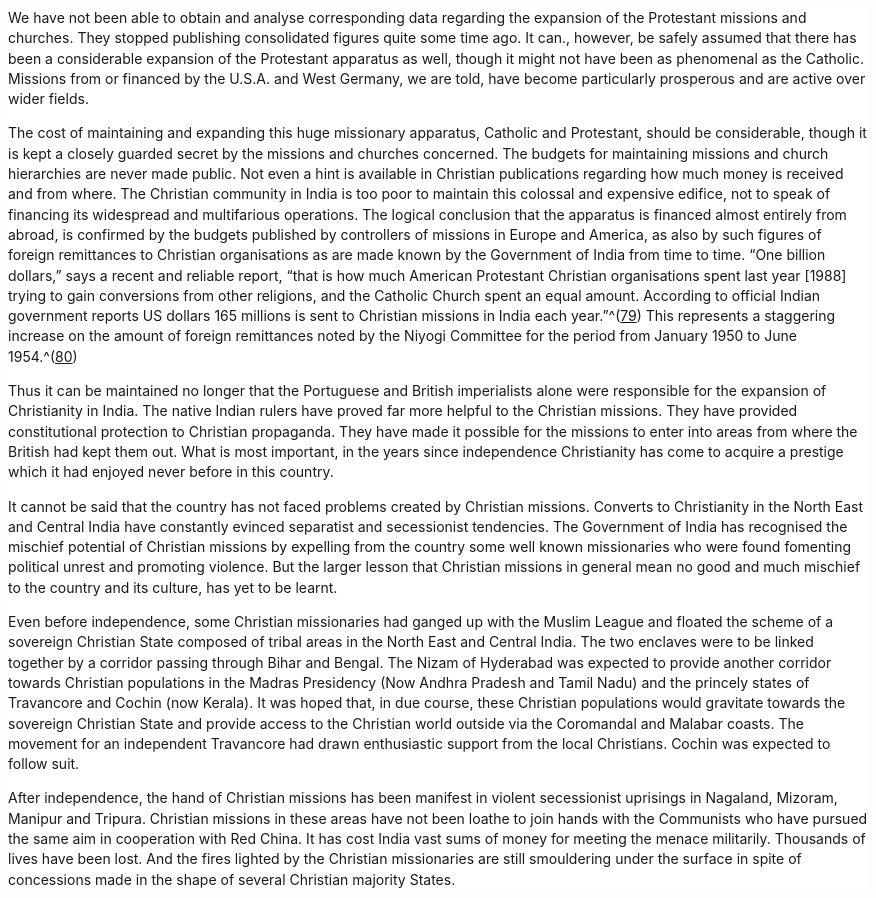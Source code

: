 We have not been able to obtain and analyse corresponding data regarding the expansion of the Protestant missions and churches. They stopped publishing consolidated figures quite some time ago. It can., however, be safely assumed that there has been a considerable expansion of the Protestant apparatus as well, though it might not have been as phenomenal as the Catholic. Missions from or financed by the U.S.A. and West Germany, we are told, have become particularly prosperous and are active over wider fields.

The cost of maintaining and expanding this huge missionary apparatus, Catholic and Protestant, should be considerable, though it is kept a closely guarded secret by the missions and churches concerned. The budgets for maintaining missions and church hierarchies are never made public. Not even a hint is available in Christian publications regarding how much money is received and from where. The Christian community in India is too poor to maintain this colossal and expensive edifice, not to speak of financing its widespread and multifarious operations. The logical conclusion that the apparatus is financed almost entirely from abroad, is confirmed by the budgets published by controllers of missions in Europe and America, as also by such figures of foreign remittances to Christian organisations as are made known by the Government of India from time to time. “One billion dollars,” says a recent and reliable report, “that is how much American Protestant Christian organisations spent last year \[1988\] trying to gain conversions from other religions, and the Catholic Church spent an equal amount. According to official Indian government reports US dollars 165 millions is sent to Christian missions in India each year.”^([79](#79)) This represents a staggering increase on the amount of foreign remittances noted by the Niyogi Committee for the period from January 1950 to June 1954.^([80](#80))

Thus it can be maintained no longer that the Portuguese and British imperialists alone were responsible for the expansion of Christianity in India. The native Indian rulers have proved far more helpful to the Christian missions. They have provided constitutional protection to Christian propaganda. They have made it possible for the missions to enter into areas from where the British had kept them out. What is most important, in the years since independence Christianity has come to acquire a prestige which it had enjoyed never before in this country.

It cannot be said that the country has not faced problems created by Christian missions. Converts to Christianity in the North East and Central India have constantly evinced separatist and secessionist tendencies. The Government of India has recognised the mischief potential of Christian missions by expelling from the country some well known missionaries who were found fomenting political unrest and promoting violence. But the larger lesson that Christian missions in general mean no good and much mischief to the country and its culture, has yet to be learnt.

Even before independence, some Christian missionaries had ganged up with the Muslim League and floated the scheme of a sovereign Christian State composed of tribal areas in the North East and Central India. The two enclaves were to be linked together by a corridor passing through Bihar and Bengal. The Nizam of Hyderabad was expected to provide another corridor towards Christian populations in the Madras Presidency (Now Andhra Pradesh and Tamil Nadu) and the princely states of Travancore and Cochin (now Kerala). It was hoped that, in due course, these Christian populations would gravitate towards the sovereign Christian State and provide access to the Christian world outside via the Coromandal and Malabar coasts. The movement for an independent Travancore had drawn enthusiastic support from the local Christians. Cochin was expected to follow suit.

After independence, the hand of Christian missions has been manifest in violent secessionist uprisings in Nagaland, Mizoram, Manipur and Tripura. Christian missions in these areas have not been loathe to join hands with the Communists who have pursued the same aim in cooperation with Red China. It has cost India vast sums of money for meeting the menace militarily. Thousands of lives have been lost. And the fires lighted by the Christian missionaries are still smouldering under the surface in spite of concessions made in the shape of several Christian majority States.

